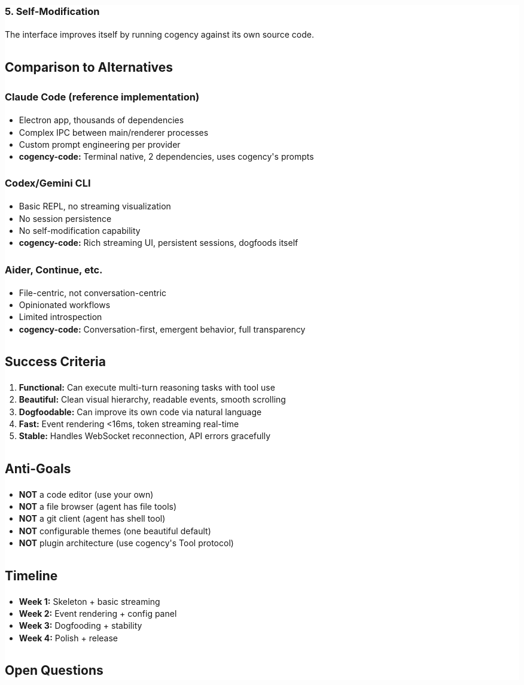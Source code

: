 ### 5. Self-Modification
The interface improves itself by running cogency against its own source code.

## Comparison to Alternatives

### Claude Code (reference implementation)
- Electron app, thousands of dependencies
- Complex IPC between main/renderer processes
- Custom prompt engineering per provider
- **cogency-code:** Terminal native, 2 dependencies, uses cogency's prompts

### Codex/Gemini CLI
- Basic REPL, no streaming visualization
- No session persistence
- No self-modification capability
- **cogency-code:** Rich streaming UI, persistent sessions, dogfoods itself

### Aider, Continue, etc.
- File-centric, not conversation-centric
- Opinionated workflows
- Limited introspection
- **cogency-code:** Conversation-first, emergent behavior, full transparency

## Success Criteria

1. **Functional:** Can execute multi-turn reasoning tasks with tool use
2. **Beautiful:** Clean visual hierarchy, readable events, smooth scrolling
3. **Dogfoodable:** Can improve its own code via natural language
4. **Fast:** Event rendering <16ms, token streaming real-time
5. **Stable:** Handles WebSocket reconnection, API errors gracefully

## Anti-Goals

- **NOT** a code editor (use your own)
- **NOT** a file browser (agent has file tools)
- **NOT** a git client (agent has shell tool)
- **NOT** configurable themes (one beautiful default)
- **NOT** plugin architecture (use cogency's Tool protocol)

## Timeline

- **Week 1:** Skeleton + basic streaming
- **Week 2:** Event rendering + config panel
- **Week 3:** Dogfooding + stability
- **Week 4:** Polish + release

## Open Questions
